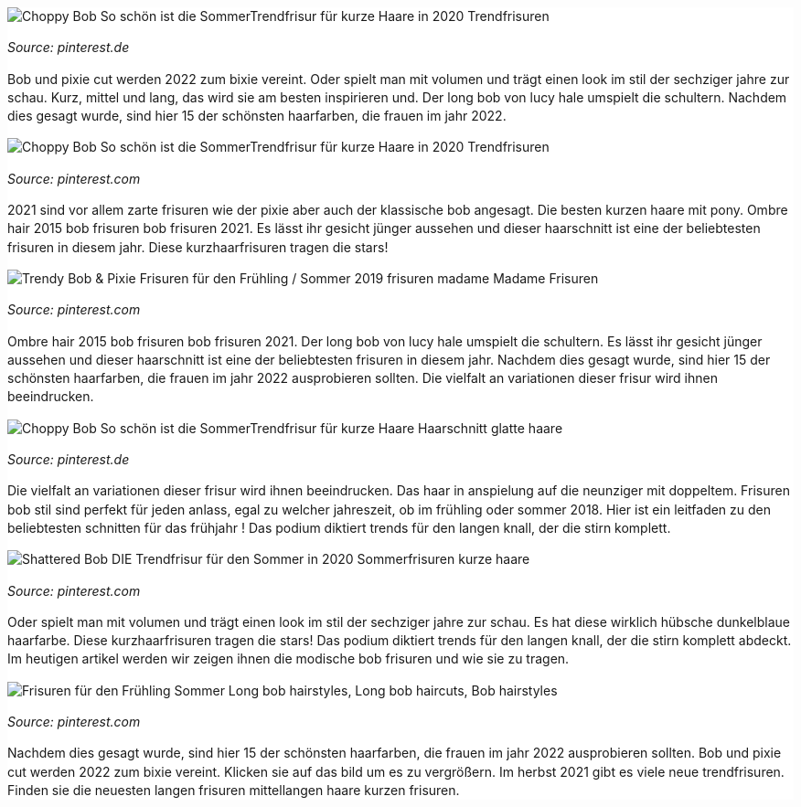 
![Choppy Bob So schön ist die SommerTrendfrisur für kurze Haare in 2020 Trendfrisuren](https://i.pinimg.com/originals/e5/e9/b0/e5e9b02897a3866809b5f138ab203033.jpg "Choppy Bob So schön ist die SommerTrendfrisur für kurze Haare in 2020 Trendfrisuren")

*Source: pinterest.de*

Bob und pixie cut werden 2022 zum bixie vereint. Oder spielt man mit volumen und trägt einen look im stil der sechziger jahre zur schau. Kurz, mittel und lang, das wird sie am besten inspirieren und. Der long bob von lucy hale umspielt die schultern. Nachdem dies gesagt wurde, sind hier 15 der schönsten haarfarben, die frauen im jahr 2022.


![Choppy Bob So schön ist die SommerTrendfrisur für kurze Haare in 2020 Trendfrisuren](https://i.pinimg.com/originals/27/6e/2b/276e2b7ee895a57d76d492a74a51f44e.jpg "Choppy Bob So schön ist die SommerTrendfrisur für kurze Haare in 2020 Trendfrisuren")

*Source: pinterest.com*

2021 sind vor allem zarte frisuren wie der pixie aber auch der klassische bob angesagt. Die besten kurzen haare mit pony. Ombre hair 2015 bob frisuren bob frisuren 2021. Es lässt ihr gesicht jünger aussehen und dieser haarschnitt ist eine der beliebtesten frisuren in diesem jahr. Diese kurzhaarfrisuren tragen die stars!


![Trendy Bob &amp; Pixie Frisuren für den Frühling / Sommer 2019 frisuren madame Madame Frisuren](https://i.pinimg.com/736x/46/a6/70/46a670766af35052a83e7f7c5aa17822.jpg "Trendy Bob &amp; Pixie Frisuren für den Frühling / Sommer 2019 frisuren madame Madame Frisuren")

*Source: pinterest.com*

Ombre hair 2015 bob frisuren bob frisuren 2021. Der long bob von lucy hale umspielt die schultern. Es lässt ihr gesicht jünger aussehen und dieser haarschnitt ist eine der beliebtesten frisuren in diesem jahr. Nachdem dies gesagt wurde, sind hier 15 der schönsten haarfarben, die frauen im jahr 2022 ausprobieren sollten. Die vielfalt an variationen dieser frisur wird ihnen beeindrucken.


![Choppy Bob So schön ist die SommerTrendfrisur für kurze Haare Haarschnitt glatte haare](https://i.pinimg.com/originals/63/c5/c1/63c5c15f73ee7d3cad4a99909bee770e.jpg "Choppy Bob So schön ist die SommerTrendfrisur für kurze Haare Haarschnitt glatte haare")

*Source: pinterest.de*

Die vielfalt an variationen dieser frisur wird ihnen beeindrucken. Das haar in anspielung auf die neunziger mit doppeltem. Frisuren bob stil sind perfekt für jeden anlass, egal zu welcher jahreszeit, ob im frühling oder sommer 2018. Hier ist ein leitfaden zu den beliebtesten schnitten für das frühjahr ! Das podium diktiert trends für den langen knall, der die stirn komplett.


![Shattered Bob DIE Trendfrisur für den Sommer in 2020 Sommerfrisuren kurze haare](https://i.pinimg.com/originals/51/96/b2/5196b2266864a2056cc2e0e5e1862d27.png "Shattered Bob DIE Trendfrisur für den Sommer in 2020 Sommerfrisuren kurze haare")

*Source: pinterest.com*

Oder spielt man mit volumen und trägt einen look im stil der sechziger jahre zur schau. Es hat diese wirklich hübsche dunkelblaue haarfarbe. Diese kurzhaarfrisuren tragen die stars! Das podium diktiert trends für den langen knall, der die stirn komplett abdeckt. Im heutigen artikel werden wir zeigen ihnen die modische bob frisuren und wie sie zu tragen.


![Frisuren für den Frühling Sommer Long bob hairstyles, Long bob haircuts, Bob hairstyles](https://i.pinimg.com/originals/cb/0a/d0/cb0ad022ee2ff61741837ce944005ae1.jpg "Frisuren für den Frühling Sommer Long bob hairstyles, Long bob haircuts, Bob hairstyles")

*Source: pinterest.com*

Nachdem dies gesagt wurde, sind hier 15 der schönsten haarfarben, die frauen im jahr 2022 ausprobieren sollten. Bob und pixie cut werden 2022 zum bixie vereint. Klicken sie auf das bild um es zu vergrößern. Im herbst 2021 gibt es viele neue trendfrisuren. Finden sie die neuesten langen frisuren mittellangen haare kurzen frisuren.

